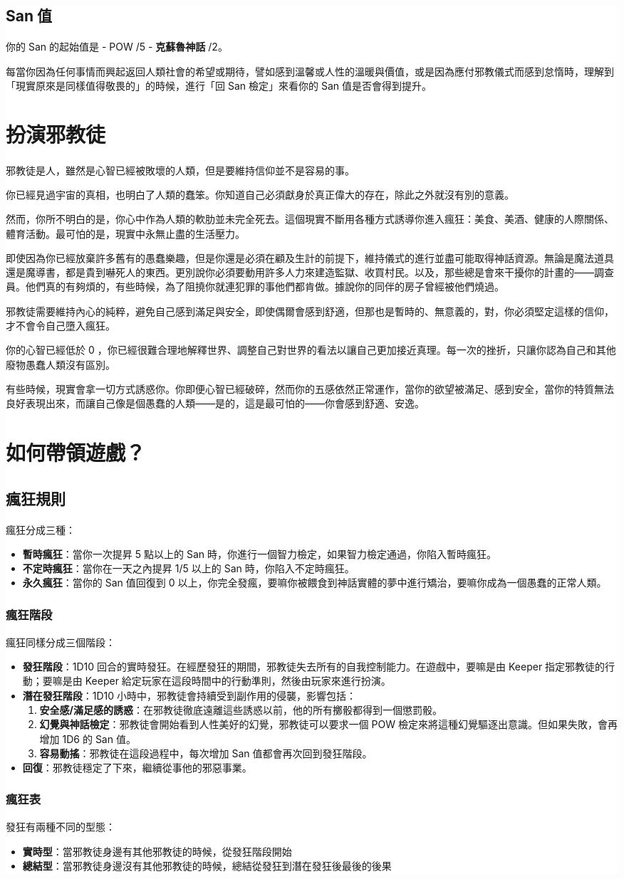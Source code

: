 ## San 值

你的 San 的起始值是 - POW /5 - **克蘇魯神話** /2。

每當你因為任何事情而興起返回人類社會的希望或期待，譬如感到溫馨或人性的溫暖與價值，或是因為應付邪教儀式而感到怠惰時，理解到「現實原來是同樣值得敬畏的」的時候，進行「回 San 檢定」來看你的 San 值是否會得到提升。

# 扮演邪教徒

邪教徒是人，雖然是心智已經被敗壞的人類，但是要維持信仰並不是容易的事。

你已經見過宇宙的真相，也明白了人類的蠢笨。你知道自己必須獻身於真正偉大的存在，除此之外就沒有別的意義。

然而，你所不明白的是，你心中作為人類的軟肋並未完全死去。這個現實不斷用各種方式誘導你進入瘋狂：美食、美酒、健康的人際關係、體育活動。最可怕的是，現實中永無止盡的生活壓力。

即使因為你已經放棄許多舊有的愚蠢樂趣，但是你還是必須在顧及生計的前提下，維持儀式的進行並盡可能取得神話資源。無論是魔法道具還是魔導書，都是貴到嚇死人的東西。更別說你必須要動用許多人力來建造監獄、收買村民。以及，那些總是會來干擾你的計畫的——調查員。他們真的有夠煩的，有些時候，為了阻撓你就連犯罪的事他們都肯做。據說你的同伴的房子曾經被他們燒過。

邪教徒需要維持內心的純粹，避免自己感到滿足與安全，即使偶爾會感到舒適，但那也是暫時的、無意義的，對，你必須堅定這樣的信仰，才不會令自己墮入瘋狂。

你的心智已經低於 0 ，你已經很難合理地解釋世界、調整自己對世界的看法以讓自己更加接近真理。每一次的挫折，只讓你認為自己和其他廢物愚蠢人類沒有區別。

有些時候，現實會拿一切方式誘惑你。你即便心智已經破碎，然而你的五感依然正常運作，當你的欲望被滿足、感到安全，當你的特質無法良好表現出來，而讓自己像是個愚蠢的人類——是的，這是最可怕的——你會感到舒適、安逸。

# 如何帶領遊戲？

## 瘋狂規則

瘋狂分成三種：

- **暫時瘋狂**：當你一次提昇 5 點以上的 San 時，你進行一個智力檢定，如果智力檢定通過，你陷入暫時瘋狂。
- **不定時瘋狂**：當你在一天之內提昇 1/5 以上的 San 時，你陷入不定時瘋狂。
- **永久瘋狂**：當你的 San 值回復到 0 以上，你完全發瘋，要嘛你被餵食到神話實體的夢中進行矯治，要嘛你成為一個愚蠢的正常人類。

### 瘋狂階段

瘋狂同樣分成三個階段：

- **發狂階段**：1D10 回合的實時發狂。在經歷發狂的期間，邪教徒失去所有的自我控制能力。在遊戲中，要嘛是由 Keeper 指定邪教徒的行動；要嘛是由 Keeper 給定玩家在這段時間中的行動準則，然後由玩家來進行扮演。
- **潛在發狂階段**：1D10 小時中，邪教徒會持續受到副作用的侵襲，影響包括：
  1. **安全感/滿足感的誘惑**：在邪教徒徹底遠離這些誘惑以前，他的所有擲骰都得到一個懲罰骰。
  2. **幻覺與神話檢定**：邪教徒會開始看到人性美好的幻覺，邪教徒可以要求一個 POW 檢定來將這種幻覺驅逐出意識。但如果失敗，會再增加 1D6 的 San 值。
  3. **容易動搖**：邪教徒在這段過程中，每次增加 San 值都會再次回到發狂階段。
- **回復**：邪教徒穩定了下來，繼續從事他的邪惡事業。

### 瘋狂表

發狂有兩種不同的型態：

- **實時型**：當邪教徒身邊有其他邪教徒的時候，從發狂階段開始
- **總結型**：當邪教徒身邊沒有其他邪教徒的時候，總結從發狂到潛在發狂後最後的後果
